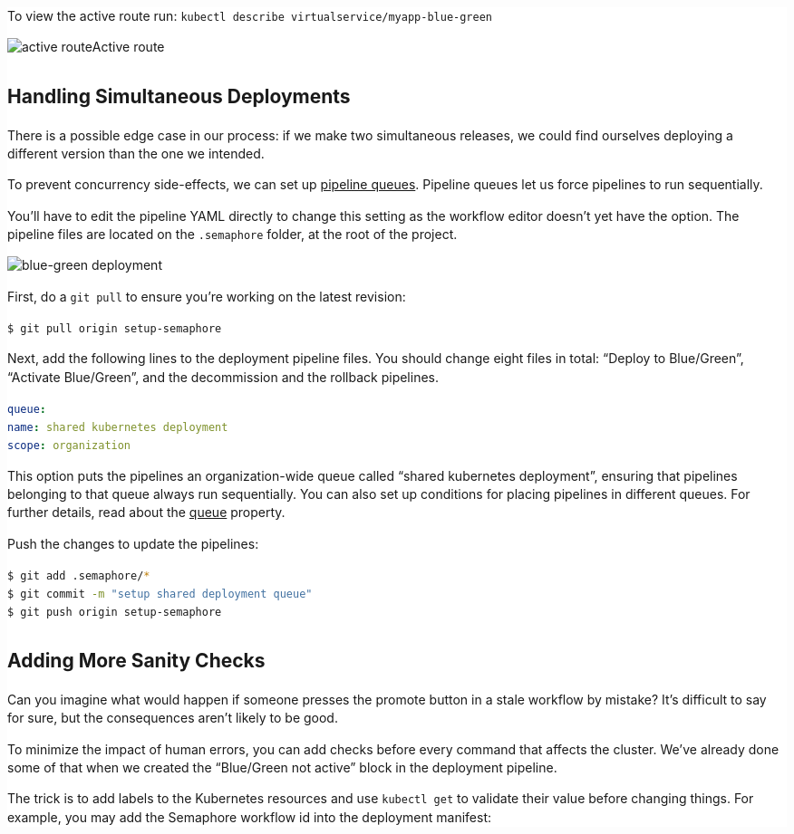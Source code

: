 To view the active route run: `kubectl describe virtualservice/myapp-blue-green`

![active route](https://wpblog.semaphoreci.com/wp-content/uploads/2020/09/get-vs-1024x845.png)Active route

## Handling Simultaneous Deployments

There is a possible edge case in our process: if we make two simultaneous releases, we could find ourselves deploying a different version than the one we intended.

To prevent concurrency side-effects, we can set up [pipeline queues](https://docs.semaphoreci.com/essentials/pipeline-queues/). Pipeline queues let us force pipelines to run sequentially.

You’ll have to edit the pipeline YAML directly to change this setting as the workflow editor doesn’t yet have the option. The pipeline files are located on the `.semaphore` folder, at the root of the project.

![blue-green deployment](https://wpblog.semaphoreci.com/wp-content/uploads/2020/09/yaml-path.png)

First, do a `git pull` to ensure you’re working on the latest revision:

```bash
$ git pull origin setup-semaphore
```

Next, add the following lines to the deployment pipeline files. You should change eight files in total: “Deploy to Blue/Green”, “Activate Blue/Green”, and the decommission and the rollback pipelines.

```yaml
queue:
name: shared kubernetes deployment
scope: organization
```

This option puts the pipelines an organization-wide queue called “shared kubernetes deployment”, ensuring that pipelines belonging to that queue always run sequentially. You can also set up conditions for placing pipelines in different queues. For further details, read about the [queue](https://docs.semaphoreci.com/reference/pipeline-yaml-reference/#queue) property.

Push the changes to update the pipelines:

```bash
$ git add .semaphore/*
$ git commit -m "setup shared deployment queue"
$ git push origin setup-semaphore
```

## Adding More Sanity Checks

Can you imagine what would happen if someone presses the promote button in a stale workflow by mistake? It’s difficult to say for sure, but the consequences aren’t likely to be good.

To minimize the impact of human errors, you can add checks before every command that affects the cluster. We’ve already done some of that when we created the “Blue/Green not active” block in the deployment pipeline.

The trick is to add labels to the Kubernetes resources and use `kubectl get` to validate their value before changing things. For example, you may add the Semaphore workflow id into the deployment manifest:
